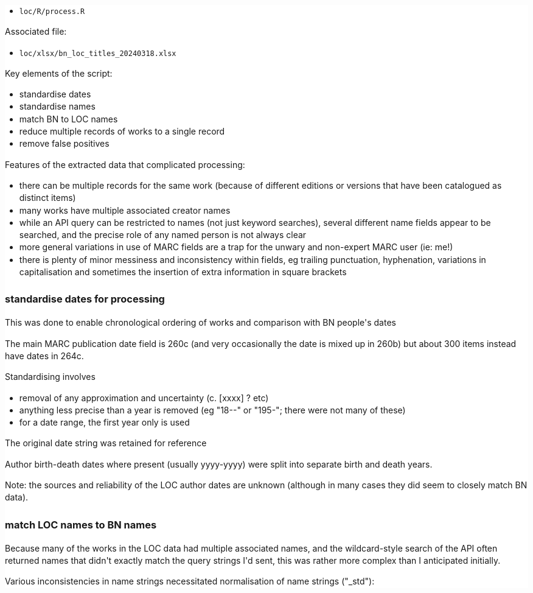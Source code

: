 - `loc/R/process.R`

Associated file:

- `loc/xlsx/bn_loc_titles_20240318.xlsx`


Key elements of the script:

- standardise dates
- standardise names
- match BN to LOC names
- reduce multiple records of works to a single record
- remove false positives


Features of the extracted data that complicated processing:

- there can be multiple records for the same work (because of different editions or versions that have been catalogued as distinct items)
- many works have multiple associated creator names
- while an API query can be restricted to names (not just keyword searches), several different name fields appear to be searched, and the precise role of any named person is not always clear
- more general variations in use of MARC fields are a trap for the unwary and non-expert MARC user (ie: me!) 
- there is plenty of minor messiness and inconsistency within fields, eg trailing punctuation, hyphenation, variations in capitalisation and sometimes the insertion of extra information in square brackets


### standardise dates for processing 

This was done to enable chronological ordering of works and comparison with BN people's dates

The main MARC publication date field is 260c (and very occasionally the date is mixed up in 260b) but about 300 items instead have dates in 264c. 

Standardising involves

- removal of any approximation and uncertainty (c. [xxxx] ? etc)
- anything less precise than a year is removed (eg "18--" or "195-"; there were not many of these)
- for a date range, the first year only is used

The original date string was retained for reference 

Author birth-death dates where present (usually yyyy-yyyy) were split into separate birth and death years.

Note: the sources and reliability of the LOC author dates are unknown (although in many cases they did seem to closely match BN data).



### match LOC names to BN names

Because many of the works in the LOC data had multiple associated names, and the wildcard-style search of the API often returned names that didn't exactly match the query strings I'd sent, this was rather more complex than I anticipated initially.

Various inconsistencies in name strings necessitated normalisation of name strings ("_std"):
